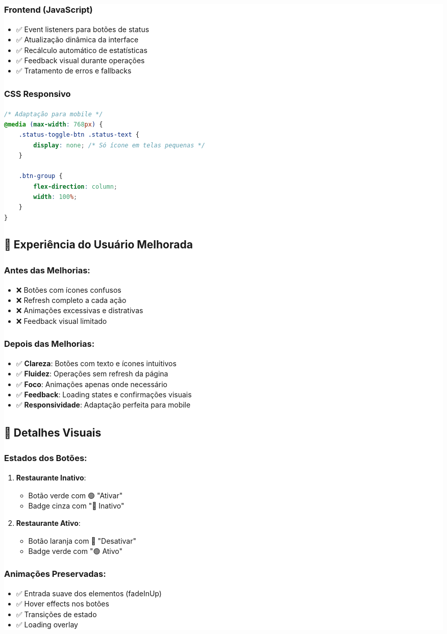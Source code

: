 ### **Frontend (JavaScript)**
- ✅ Event listeners para botões de status
- ✅ Atualização dinâmica da interface
- ✅ Recálculo automático de estatísticas
- ✅ Feedback visual durante operações
- ✅ Tratamento de erros e fallbacks

### **CSS Responsivo**
```css
/* Adaptação para mobile */
@media (max-width: 768px) {
    .status-toggle-btn .status-text {
        display: none; /* Só ícone em telas pequenas */
    }
    
    .btn-group {
        flex-direction: column;
        width: 100%;
    }
}
```

## 📱 Experiência do Usuário Melhorada

### **Antes das Melhorias:**
- ❌ Botões com ícones confusos
- ❌ Refresh completo a cada ação
- ❌ Animações excessivas e distrativas
- ❌ Feedback visual limitado

### **Depois das Melhorias:**
- ✅ **Clareza**: Botões com texto e ícones intuitivos
- ✅ **Fluidez**: Operações sem refresh da página
- ✅ **Foco**: Animações apenas onde necessário
- ✅ **Feedback**: Loading states e confirmações visuais
- ✅ **Responsividade**: Adaptação perfeita para mobile

## 🎨 Detalhes Visuais

### **Estados dos Botões:**
1. **Restaurante Inativo**:
   - Botão verde com 🟢 "Ativar"
   - Badge cinza com "🔴 Inativo"

2. **Restaurante Ativo**:
   - Botão laranja com 🔴 "Desativar"  
   - Badge verde com "🟢 Ativo"

### **Animações Preservadas:**
- ✅ Entrada suave dos elementos (fadeInUp)
- ✅ Hover effects nos botões
- ✅ Transições de estado
- ✅ Loading overlay
